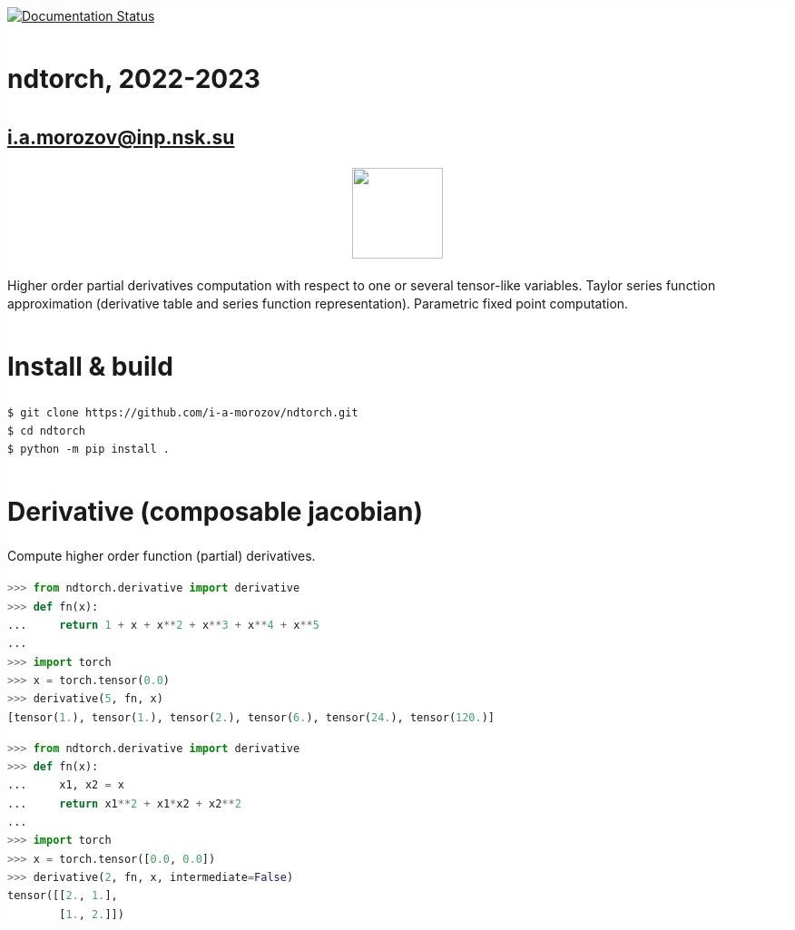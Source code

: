 [![Documentation Status](https://readthedocs.org/projects/ndtorch/badge/?version=latest)](https://ndtorch.readthedocs.io/en/latest/?badge=latest)

# ndtorch, 2022-2023
## i.a.morozov@inp.nsk.su

<p align="center">
  <img width="100" height="100" src="docs/pics/logo.svg">
</p>

Higher order partial derivatives computation with respect to one or several tensor-like variables.
Taylor series function approximation (derivative table and series function representation).
Parametric fixed point computation.

# Install & build

```
$ git clone https://github.com/i-a-morozov/ndtorch.git
$ cd ndtorch
$ python -m pip install .

```

# Derivative (composable jacobian)

Compute higher order function (partial) derivatives.

```python
>>> from ndtorch.derivative import derivative
>>> def fn(x):
...     return 1 + x + x**2 + x**3 + x**4 + x**5
... 
>>> import torch
>>> x = torch.tensor(0.0)
>>> derivative(5, fn, x)
[tensor(1.), tensor(1.), tensor(2.), tensor(6.), tensor(24.), tensor(120.)]
```

```python
>>> from ndtorch.derivative import derivative
>>> def fn(x):
...     x1, x2 = x
...     return x1**2 + x1*x2 + x2**2
... 
>>> import torch
>>> x = torch.tensor([0.0, 0.0])
>>> derivative(2, fn, x, intermediate=False)
tensor([[2., 1.],
        [1., 2.]])
```
